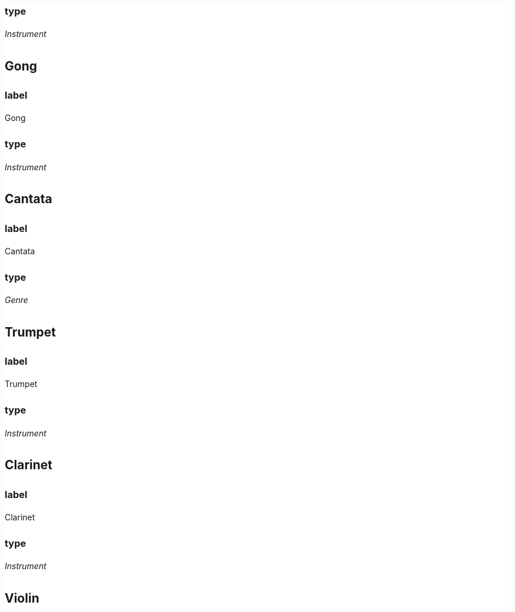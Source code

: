 ### type


*Instrument*

## Gong

### label


Gong

### type


*Instrument*

## Cantata

### label


Cantata

### type


*Genre*

## Trumpet

### label


Trumpet

### type


*Instrument*

## Clarinet

### label


Clarinet

### type


*Instrument*

## Violin
